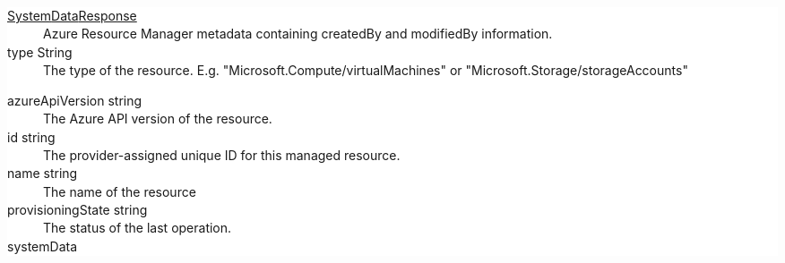 </span>
        <span class="property-indicator"></span>
        <span class="property-type"><a href="#systemdataresponse">System<wbr>Data<wbr>Response</a></span>
    </dt>
    <dd>Azure Resource Manager metadata containing createdBy and modifiedBy information.</dd><dt class="property-"
            title="">
        <span id="type_java">
<a data-swiftype-name="resource-property" data-swiftype-type="text" href="#type_java" style="color: inherit; text-decoration: inherit;">type</a>
</span>
        <span class="property-indicator"></span>
        <span class="property-type">String</span>
    </dt>
    <dd>The type of the resource. E.g. &quot;Microsoft.Compute/virtualMachines&quot; or &quot;Microsoft.Storage/storageAccounts&quot;</dd></dl>
</pulumi-choosable>
</div>

<div>
<pulumi-choosable type="language" values="javascript,typescript">
<dl class="resources-properties"><dt class="property-"
            title="">
        <span id="azureapiversion_nodejs">
<a data-swiftype-name="resource-property" data-swiftype-type="text" href="#azureapiversion_nodejs" style="color: inherit; text-decoration: inherit;">azure<wbr>Api<wbr>Version</a>
</span>
        <span class="property-indicator"></span>
        <span class="property-type">string</span>
    </dt>
    <dd>The Azure API version of the resource.</dd><dt class="property-"
            title="">
        <span id="id_nodejs">
<a data-swiftype-name="resource-property" data-swiftype-type="text" href="#id_nodejs" style="color: inherit; text-decoration: inherit;">id</a>
</span>
        <span class="property-indicator"></span>
        <span class="property-type">string</span>
    </dt>
    <dd>The provider-assigned unique ID for this managed resource.</dd><dt class="property-"
            title="">
        <span id="name_nodejs">
<a data-swiftype-name="resource-property" data-swiftype-type="text" href="#name_nodejs" style="color: inherit; text-decoration: inherit;">name</a>
</span>
        <span class="property-indicator"></span>
        <span class="property-type">string</span>
    </dt>
    <dd>The name of the resource</dd><dt class="property-"
            title="">
        <span id="provisioningstate_nodejs">
<a data-swiftype-name="resource-property" data-swiftype-type="text" href="#provisioningstate_nodejs" style="color: inherit; text-decoration: inherit;">provisioning<wbr>State</a>
</span>
        <span class="property-indicator"></span>
        <span class="property-type">string</span>
    </dt>
    <dd>The status of the last operation.</dd><dt class="property-"
            title="">
        <span id="systemdata_nodejs">
<a data-swiftype-name="resource-property" data-swiftype-type="text" href="#systemdata_nodejs" style="color: inherit; text-decoration: inherit;">system<wbr>Data</a>
</span>
        <span class="property-indicator"></span>